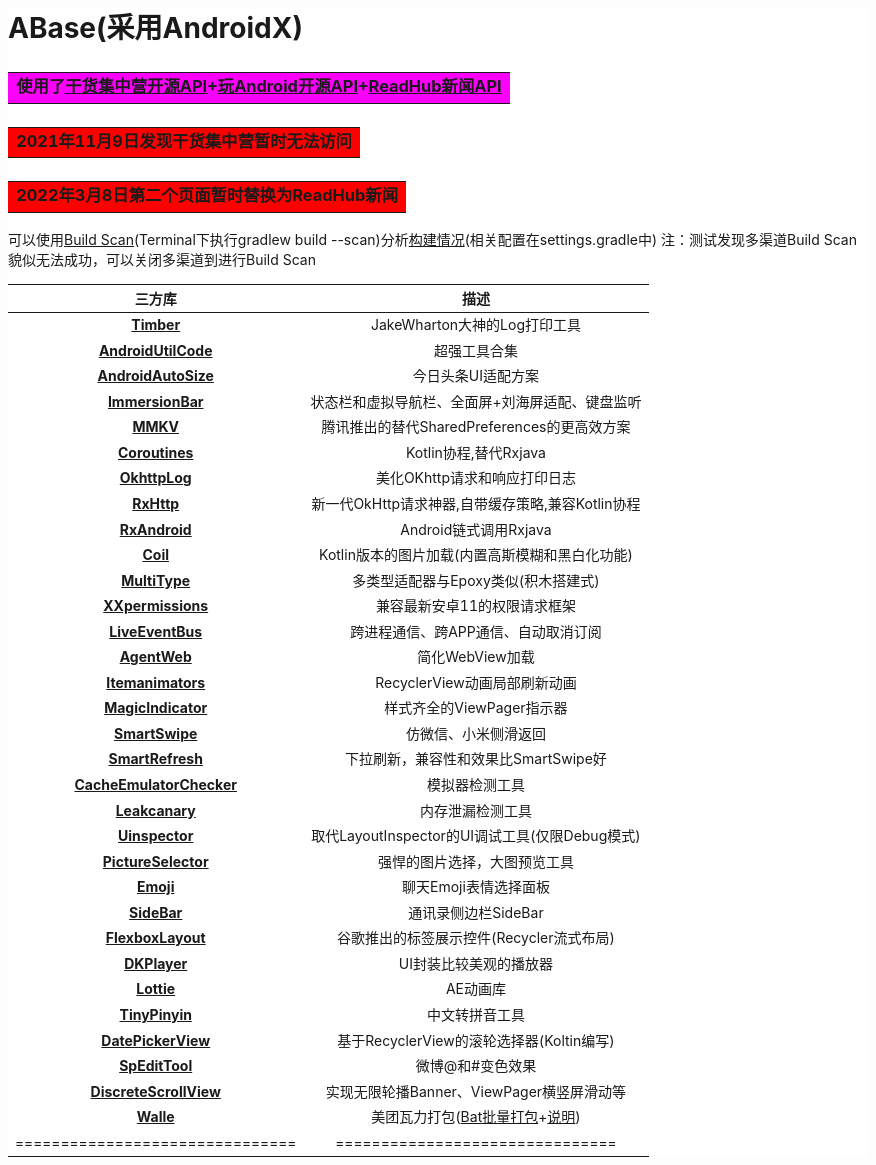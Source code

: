 # ABase(采用AndroidX)
### <table><tr><td bgcolor=#FF00FF>使用了[干货集中营开源API](http://gank.io/api)+[玩Android开源API](https://www.wanandroid.com/blog/show/2)+[ReadHub新闻API](https://readhub.cn/topics)</td></tr></table>
### <table><tr><td bgcolor=#FF0000>2021年11月9日发现干货集中营暂时无法访问</td></tr></table>
### <table><tr><td bgcolor=#FF0000>2022年3月8日第二个页面暂时替换为ReadHub新闻</td></tr></table>
可以使用[Build Scan](https://scans.gradle.com/)(Terminal下执行gradlew build --scan)分析[构建情况](https://scans.gradle.com/s/htlaaoofzhtz6)(相关配置在settings.gradle中)
注：测试发现多渠道Build Scan貌似无法成功，可以关闭多渠道到进行Build Scan

三方库|描述
:---------------------------:|:---------------------------:
**[Timber](https://github.com/JakeWharton/timber)**|JakeWharton大神的Log打印工具
**[AndroidUtilCode](https://github.com/Blankj/AndroidUtilCode/blob/master/lib/utilcode/README-CN.md)**|超强工具合集
**[AndroidAutoSize](https://github.com/JessYanCoding/AndroidAutoSize)**|今日头条UI适配方案
**[ImmersionBar](https://github.com/gyf-dev/ImmersionBar)**|状态栏和虚拟导航栏、全面屏+刘海屏适配、键盘监听
**[MMKV](https://github.com/Tencent/MMKV)**|腾讯推出的替代SharedPreferences的更高效方案
**[Coroutines](https://github.com/Kotlin/kotlinx.coroutines)**|Kotlin协程,替代Rxjava
**[OkhttpLog](https://github.com/Ayvytr/OKHttpLogInterceptor)**|美化OKhttp请求和响应打印日志
**[RxHttp](https://github.com/liujingxing/okhttp-RxHttp)**|新一代OkHttp请求神器,自带缓存策略,兼容Kotlin协程
**[RxAndroid](https://github.com/ReactiveX/RxAndroid)**|Android链式调用Rxjava
**[Coil](https://github.com/coil-kt/coil)**|Kotlin版本的图片加载(内置高斯模糊和黑白化功能)
**[MultiType](https://github.com/drakeet/MultiType)**|多类型适配器与Epoxy类似(积木搭建式)
**[XXpermissions](https://github.com/getActivity/XXPermissions)**|兼容最新安卓11的权限请求框架
**[LiveEventBus](https://github.com/JeremyLiao/LiveEventBus)**|跨进程通信、跨APP通信、自动取消订阅
**[AgentWeb](https://github.com/Justson/AgentWeb)**|简化WebView加载
**[Itemanimators](https://github.com/mikepenz/ItemAnimators)**|RecyclerView动画局部刷新动画
**[MagicIndicator](https://github.com/hackware1993/MagicIndicator/tree/androidx)**|样式齐全的ViewPager指示器
**[SmartSwipe](https://github.com/luckybilly/SmartSwipe)**|仿微信、小米侧滑返回
**[SmartRefresh](https://github.com/scwang90/SmartRefreshLayout)**|下拉刷新，兼容性和效果比SmartSwipe好
**[CacheEmulatorChecker](https://github.com/happylishang/CacheEmulatorChecker)**|模拟器检测工具
**[Leakcanary](https://github.com/square/leakcanary/releases)**|内存泄漏检测工具
**[Uinspector](https://github.com/YvesCheung/UInspector)**|取代LayoutInspector的UI调试工具(仅限Debug模式)
**[PictureSelector](https://github.com/LuckSiege/PictureSelector)**|强悍的图片选择，大图预览工具
**[Emoji](https://github.com/vanniktech/Emoji)**|聊天Emoji表情选择面板
**[SideBar](https://github.com/D10NGYANG/DL10SideBar)**|通讯录侧边栏SideBar
**[FlexboxLayout](https://github.com/google/flexbox-layout)**|谷歌推出的标签展示控件(Recycler流式布局)
**[DKPlayer](https://github.com/Doikki/DKVideoPlayer/wiki)**|UI封装比较美观的播放器
**[Lottie](https://github.com/airbnb/lottie-android)**|AE动画库
**[TinyPinyin](https://github.com/promeG/TinyPinyin)**|中文转拼音工具
**[DatePickerView](https://github.com/limxing/DatePickerView)**|基于RecyclerView的滚轮选择器(Koltin编写)
**[SpEditTool](https://github.com/sunhapper/SpEditTool)**|微博@和#变色效果
**[DiscreteScrollView](https://github.com/yarolegovich/DiscreteScrollView)**|实现无限轮播Banner、ViewPager横竖屏滑动等
**[Walle](https://github.com/Meituan-Dianping/walle)**|美团瓦力打包([Bat批量打包](https://github.com/khaos116/ABase/tree/master/bat_channel)+[说明](https://www.jianshu.com/p/d41dad812048))
===============================|===============================
